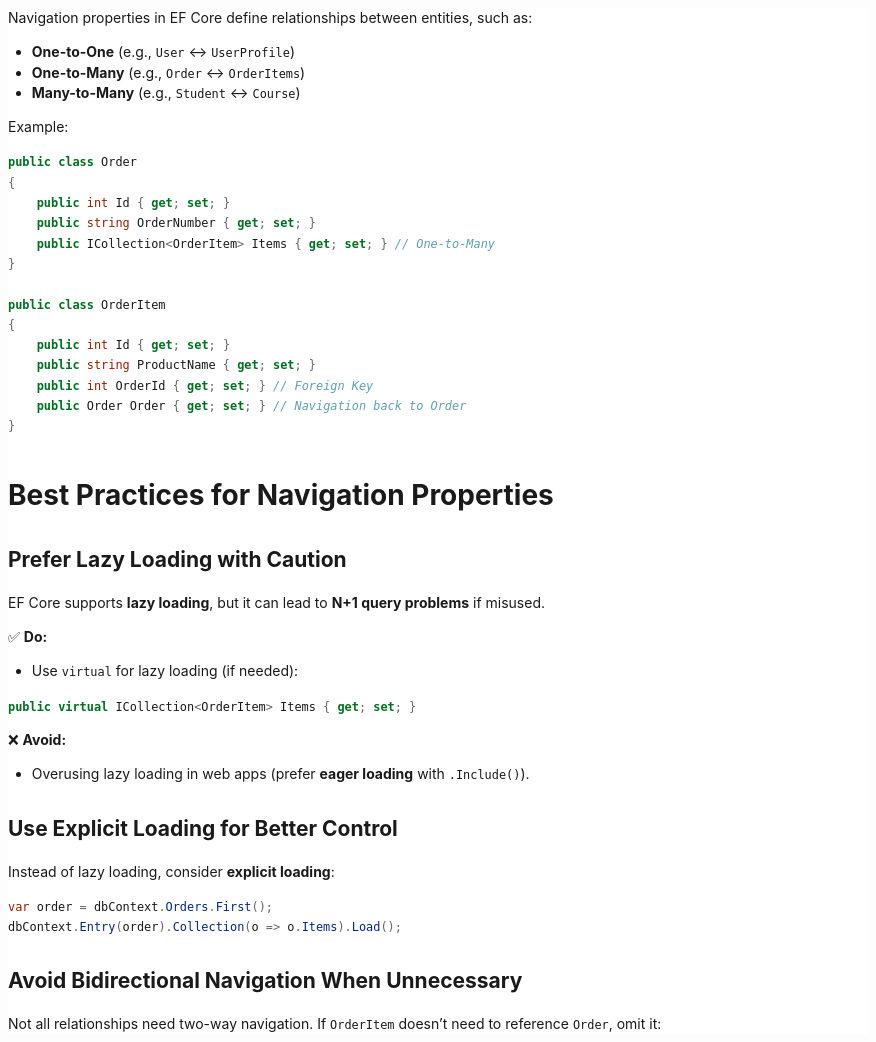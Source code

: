 Navigation properties in EF Core define relationships between entities, such as:

*   **One-to-One** (e.g., `User` ↔ `UserProfile`)
*   **One-to-Many** (e.g., `Order` ↔ `OrderItems`)
*   **Many-to-Many** (e.g., `Student` ↔ `Course`)

Example:

```csharp
public class Order    
{    
    public int Id { get; set; }    
    public string OrderNumber { get; set; }    
    public ICollection<OrderItem> Items { get; set; } // One-to-Many    
}  

public class OrderItem    
{    
    public int Id { get; set; }    
    public string ProductName { get; set; }    
    public int OrderId { get; set; } // Foreign Key    
    public Order Order { get; set; } // Navigation back to Order    
}
```

# Best Practices for Navigation Properties

## Prefer Lazy Loading with Caution

EF Core supports **lazy loading**, but it can lead to **N+1 query problems** if misused.

✅ **Do:**

*   Use `virtual` for lazy loading (if needed):

```csharp
public virtual ICollection<OrderItem> Items { get; set; }
```

❌ **Avoid:**

*   Overusing lazy loading in web apps (prefer **eager loading** with `.Include()`).

## Use Explicit Loading for Better Control

Instead of lazy loading, consider **explicit loading**:

```csharp
var order = dbContext.Orders.First();    
dbContext.Entry(order).Collection(o => o.Items).Load();  
```

## Avoid Bidirectional Navigation When Unnecessary

Not all relationships need two-way navigation. If `OrderItem` doesn’t need to reference `Order`, omit it:
